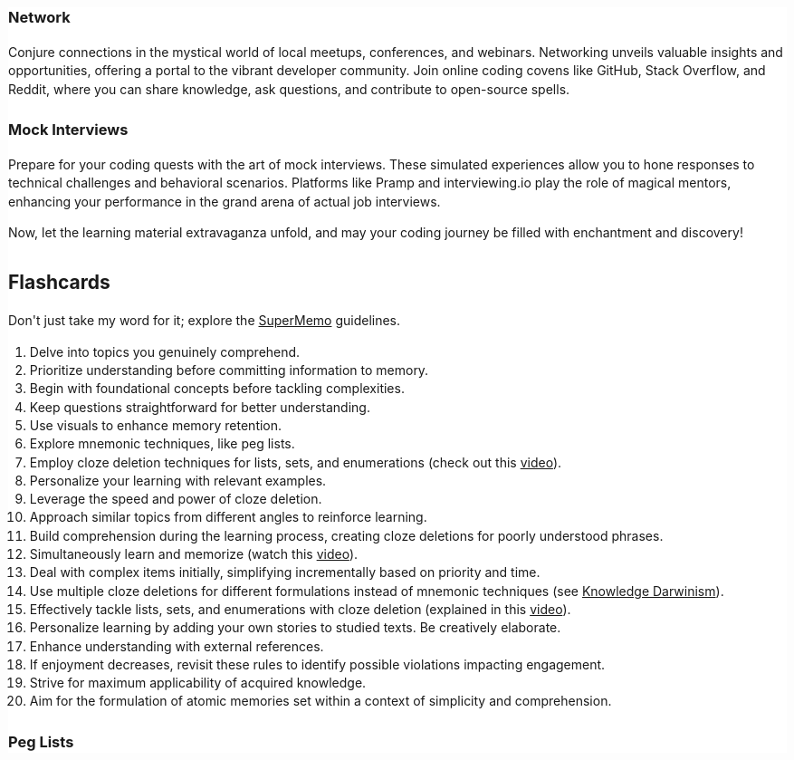 ### Network

Conjure connections in the mystical world of local meetups, conferences, and webinars.
Networking unveils valuable insights and opportunities, offering a portal to the vibrant developer community.
Join online coding covens like GitHub, Stack Overflow, and Reddit, where you can share knowledge, ask questions, and contribute to open-source spells.

### Mock Interviews

Prepare for your coding quests with the art of mock interviews.
These simulated experiences allow you to hone responses to technical challenges and behavioral scenarios.
Platforms like Pramp and interviewing.io play the role of magical mentors, enhancing your performance in the grand arena of actual job interviews.

Now, let the learning material extravaganza unfold, and may your coding journey be filled with enchantment and discovery!

## Flashcards

Don't just take my word for it; explore the [SuperMemo](https://supermemo.guru/wiki/20_rules_of_knowledge_formulation) guidelines.

1. Delve into topics you genuinely comprehend.
2. Prioritize understanding before committing information to memory.
3. Begin with foundational concepts before tackling complexities.
4. Keep questions straightforward for better understanding.
5. Use visuals to enhance memory retention.
6. Explore mnemonic techniques, like peg lists.
7. Employ cloze deletion techniques for lists, sets, and enumerations (check out this [video](https://www.youtube.com/watch?v=5ktH-TceHx8)).
8. Personalize your learning with relevant examples.
9. Leverage the speed and power of cloze deletion.
10. Approach similar topics from different angles to reinforce learning.
11. Build comprehension during the learning process, creating cloze deletions for poorly understood phrases.
12. Simultaneously learn and memorize (watch this [video](https://youtu.be/XRuLV2_A3Ts)).
13. Deal with complex items initially, simplifying incrementally based on priority and time.
14. Use multiple cloze deletions for different formulations instead of mnemonic techniques (see [Knowledge Darwinism](https://supermemo.guru/wiki/Knowledge_darwinism)).
15. Effectively tackle lists, sets, and enumerations with cloze deletion (explained in this [video](https://youtu.be/AmpdWZEAX3Q)).
16. Personalize learning by adding your own stories to studied texts. Be creatively elaborate.
17. Enhance understanding with external references.
18. If enjoyment decreases, revisit these rules to identify possible violations impacting engagement.
19. Strive for maximum applicability of acquired knowledge.
20. Aim for the formulation of atomic memories set within a context of simplicity and comprehension.

### Peg Lists

